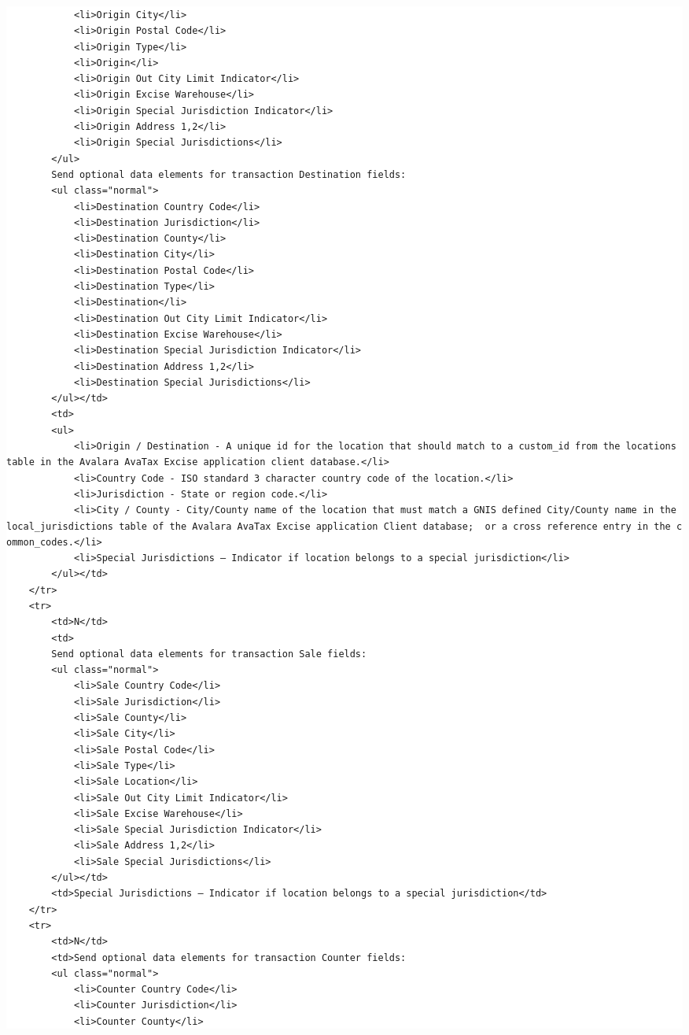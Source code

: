 				<li>Origin City</li>
				<li>Origin Postal Code</li>
				<li>Origin Type</li>
				<li>Origin</li>
				<li>Origin Out City Limit Indicator</li>
				<li>Origin Excise Warehouse</li>
				<li>Origin Special Jurisdiction Indicator</li>
				<li>Origin Address 1,2</li>
				<li>Origin Special Jurisdictions</li>
			</ul>
			Send optional data elements for transaction Destination fields:
			<ul class="normal"> 
				<li>Destination Country Code</li>
				<li>Destination Jurisdiction</li>
				<li>Destination County</li>
				<li>Destination City</li>
				<li>Destination Postal Code</li>
				<li>Destination Type</li>
				<li>Destination</li>
				<li>Destination Out City Limit Indicator</li>
				<li>Destination Excise Warehouse</li>
				<li>Destination Special Jurisdiction Indicator</li>
				<li>Destination Address 1,2</li>
				<li>Destination Special Jurisdictions</li>
			</ul></td>
			<td>
			<ul>
				<li>Origin / Destination - A unique id for the location that should match to a custom_id from the locations table in the Avalara AvaTax Excise application client database.</li>
				<li>Country Code - ISO standard 3 character country code of the location.</li>
				<li>Jurisdiction - State or region code.</li>
				<li>City / County - City/County name of the location that must match a GNIS defined City/County name in the local_jurisdictions table of the Avalara AvaTax Excise application Client database;  or a cross reference entry in the common_codes.</li>
				<li>Special Jurisdictions – Indicator if location belongs to a special jurisdiction</li>
			</ul></td>
		</tr>
		<tr>
			<td>N</td>
			<td>
			Send optional data elements for transaction Sale fields:
			<ul class="normal">
				<li>Sale Country Code</li>
				<li>Sale Jurisdiction</li>
				<li>Sale County</li>
				<li>Sale City</li>
				<li>Sale Postal Code</li>
				<li>Sale Type</li>
				<li>Sale Location</li>
				<li>Sale Out City Limit Indicator</li>
				<li>Sale Excise Warehouse</li>
				<li>Sale Special Jurisdiction Indicator</li>
				<li>Sale Address 1,2</li>
				<li>Sale Special Jurisdictions</li>
			</ul></td>
			<td>Special Jurisdictions – Indicator if location belongs to a special jurisdiction</td>
		</tr>
		<tr>
			<td>N</td>
			<td>Send optional data elements for transaction Counter fields:
			<ul class="normal">
				<li>Counter Country Code</li>
				<li>Counter Jurisdiction</li>
				<li>Counter County</li>